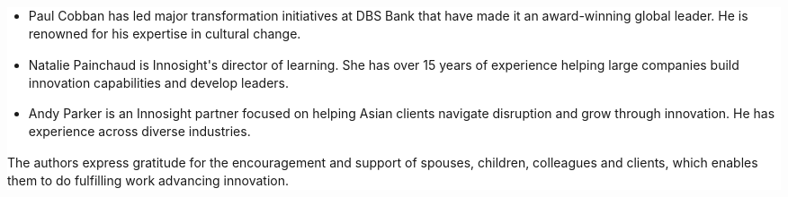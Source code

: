- Paul Cobban has led major transformation initiatives at DBS Bank that have made it an award-winning global leader. He is renowned for his expertise in cultural change.

- Natalie Painchaud is Innosight's director of learning. She has over 15 years of experience helping large companies build innovation capabilities and develop leaders. 

- Andy Parker is an Innosight partner focused on helping Asian clients navigate disruption and grow through innovation. He has experience across diverse industries.

The authors express gratitude for the encouragement and support of spouses, children, colleagues and clients, which enables them to do fulfilling work advancing innovation.